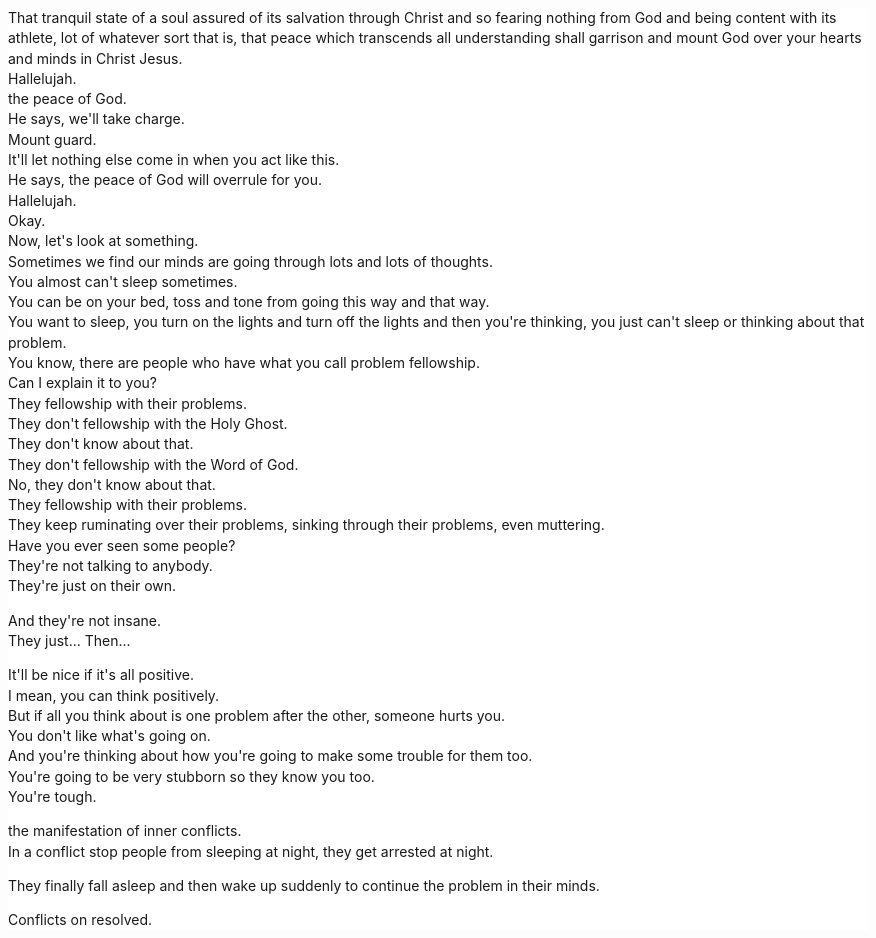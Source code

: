 That tranquil state of a soul assured of its salvation through Christ and so fearing nothing from God and being content with its athlete, lot of whatever sort that is, that peace which transcends all understanding shall garrison and mount God over your hearts and minds in Christ Jesus.  
Hallelujah.  
 the peace of God.  
He says, we'll take charge.  
Mount guard.  
It'll let nothing else come in when you act like this.  
He says, the peace of God will overrule for you.  
Hallelujah.  
Okay.  
Now, let's look at something.  
Sometimes we find our minds are going through lots and lots of thoughts.  
 You almost can't sleep sometimes.  
You can be on your bed, toss and tone from going this way and that way.  
You want to sleep, you turn on the lights and turn off the lights and then you're thinking, you just can't sleep or thinking about that problem.  
You know, there are people who have what you call problem fellowship.  
 Can I explain it to you?  
They fellowship with their problems.  
They don't fellowship with the Holy Ghost.  
They don't know about that.  
They don't fellowship with the Word of God.  
No, they don't know about that.  
They fellowship with their problems.  
They keep ruminating over their problems, sinking through their problems, even muttering.  
Have you ever seen some people?  
 They're not talking to anybody.  
They're just on their own.  


  
And they're not insane.  
They just... Then...  


  
 It'll be nice if it's all positive.  
I mean, you can think positively.  
But if all you think about is one problem after the other, someone hurts you.  
You don't like what's going on.  
And you're thinking about how you're going to make some trouble for them too.  
You're going to be very stubborn so they know you too.  
You're tough.  


  
 the manifestation of inner conflicts.  
In a conflict stop people from sleeping at night, they get arrested at night.  


  
They finally fall asleep and then wake up suddenly to continue the problem in their minds.  


  
Conflicts on resolved.  
